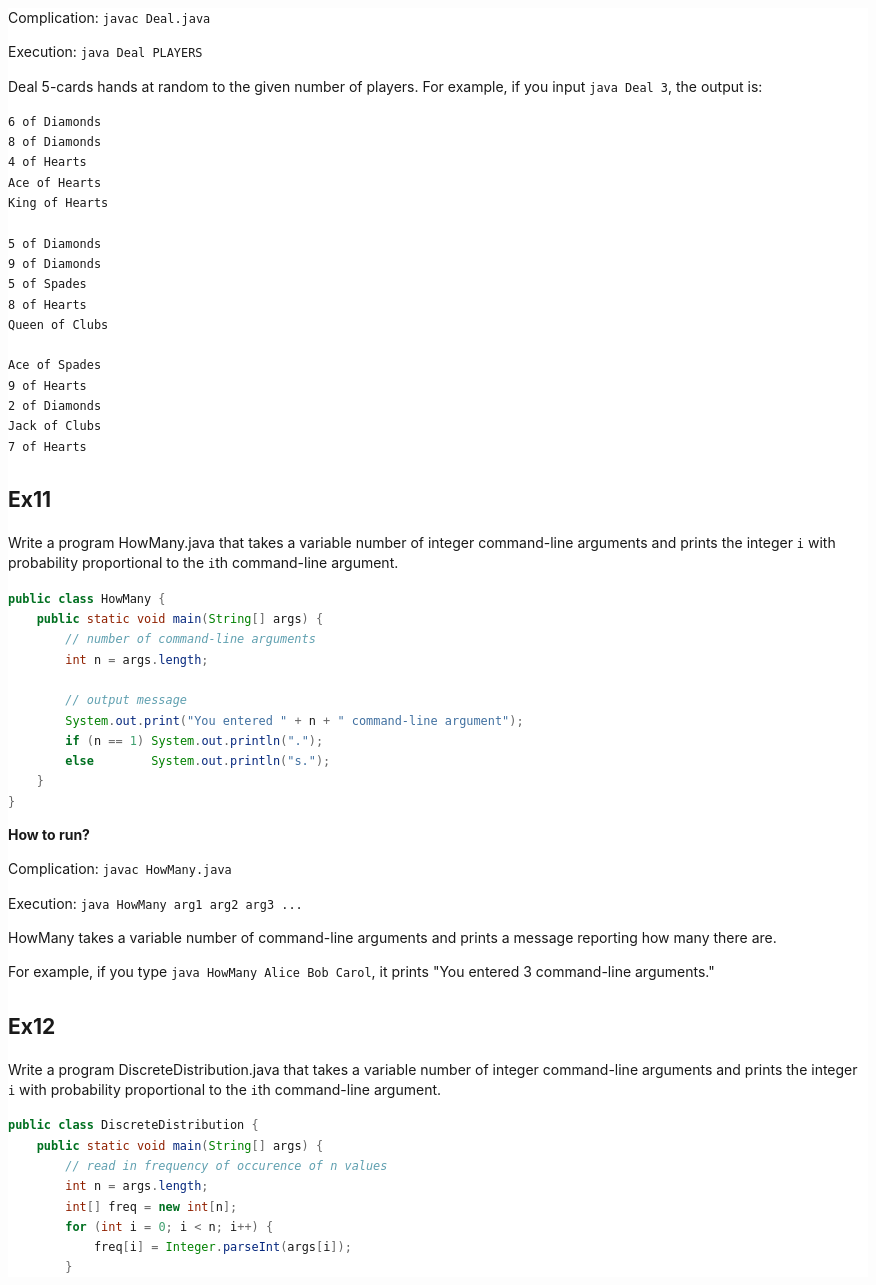 Complication: `javac Deal.java`

Execution: `java Deal PLAYERS`

Deal 5-cards hands at random to the given number of players. For example, if you input `java Deal 3`, the output is:
```txt
6 of Diamonds
8 of Diamonds
4 of Hearts
Ace of Hearts
King of Hearts

5 of Diamonds
9 of Diamonds
5 of Spades
8 of Hearts
Queen of Clubs

Ace of Spades
9 of Hearts
2 of Diamonds
Jack of Clubs
7 of Hearts
```
## Ex11
Write a program HowMany.java that takes a variable number of integer command-line arguments and prints the integer `i` with probability proportional to the `i`th command-line argument.
```java
public class HowMany {
    public static void main(String[] args) {
        // number of command-line arguments
        int n = args.length;

        // output message
        System.out.print("You entered " + n + " command-line argument");
        if (n == 1) System.out.println(".");
        else        System.out.println("s.");
    }
}
```
**How to run?**

Complication: `javac HowMany.java`

Execution: `java HowMany arg1 arg2 arg3 ...`

HowMany takes a variable number of command-line arguments and prints a message reporting how many there are.

For example, if you type `java HowMany Alice Bob Carol`, it prints "You entered 3 command-line arguments."

## Ex12
Write a program DiscreteDistribution.java that takes a variable number of integer command-line arguments and prints the integer `i` with probability proportional to the `i`th command-line argument.
```java
public class DiscreteDistribution {
    public static void main(String[] args) {
        // read in frequency of occurence of n values
        int n = args.length;
        int[] freq = new int[n];
        for (int i = 0; i < n; i++) {
            freq[i] = Integer.parseInt(args[i]);
        }
```